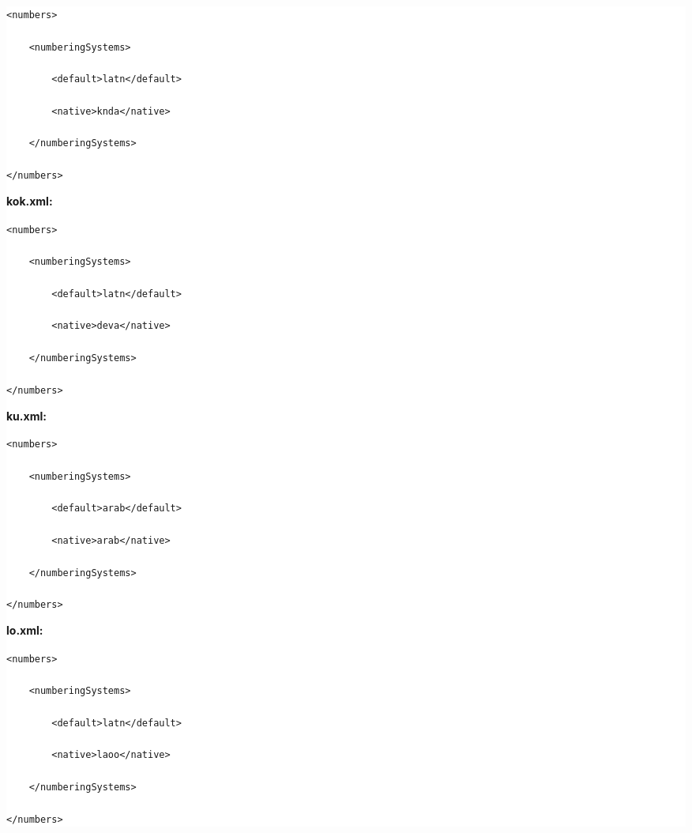 ```
<numbers>

    <numberingSystems>

        <default>latn</default>

        <native>knda</native>

    </numberingSystems>

</numbers>
```

**kok.xml:**

```
<numbers>

    <numberingSystems>

        <default>latn</default>

        <native>deva</native>

    </numberingSystems>

</numbers>
```

**ku.xml:**

```
<numbers>

    <numberingSystems>

        <default>arab</default>

        <native>arab</native>

    </numberingSystems>

</numbers>
```

**lo.xml:**

```
<numbers>

    <numberingSystems>

        <default>latn</default>

        <native>laoo</native>

    </numberingSystems>

</numbers>
```
